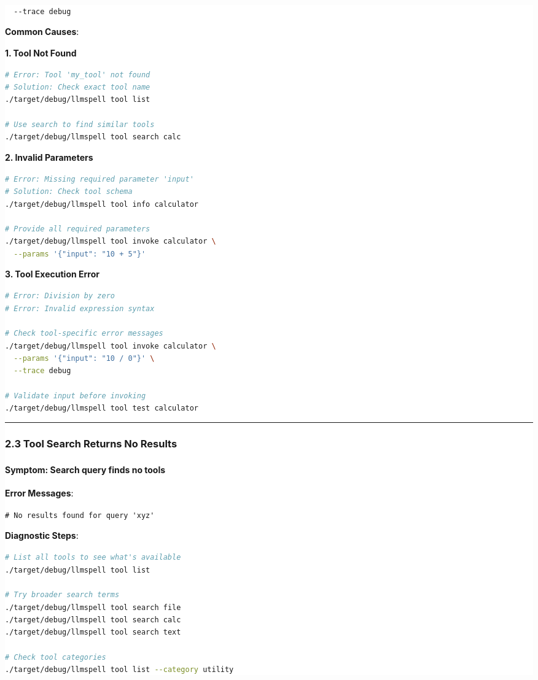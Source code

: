 ```bash
  --trace debug
```

**Common Causes**:

**1. Tool Not Found**
```bash
# Error: Tool 'my_tool' not found
# Solution: Check exact tool name
./target/debug/llmspell tool list

# Use search to find similar tools
./target/debug/llmspell tool search calc
```

**2. Invalid Parameters**
```bash
# Error: Missing required parameter 'input'
# Solution: Check tool schema
./target/debug/llmspell tool info calculator

# Provide all required parameters
./target/debug/llmspell tool invoke calculator \
  --params '{"input": "10 + 5"}'
```

**3. Tool Execution Error**
```bash
# Error: Division by zero
# Error: Invalid expression syntax

# Check tool-specific error messages
./target/debug/llmspell tool invoke calculator \
  --params '{"input": "10 / 0"}' \
  --trace debug

# Validate input before invoking
./target/debug/llmspell tool test calculator
```

---

### 2.3 Tool Search Returns No Results

#### Symptom: Search query finds no tools

**Error Messages**:
```
# No results found for query 'xyz'
```

**Diagnostic Steps**:
```bash
# List all tools to see what's available
./target/debug/llmspell tool list

# Try broader search terms
./target/debug/llmspell tool search file
./target/debug/llmspell tool search calc
./target/debug/llmspell tool search text

# Check tool categories
./target/debug/llmspell tool list --category utility
```
